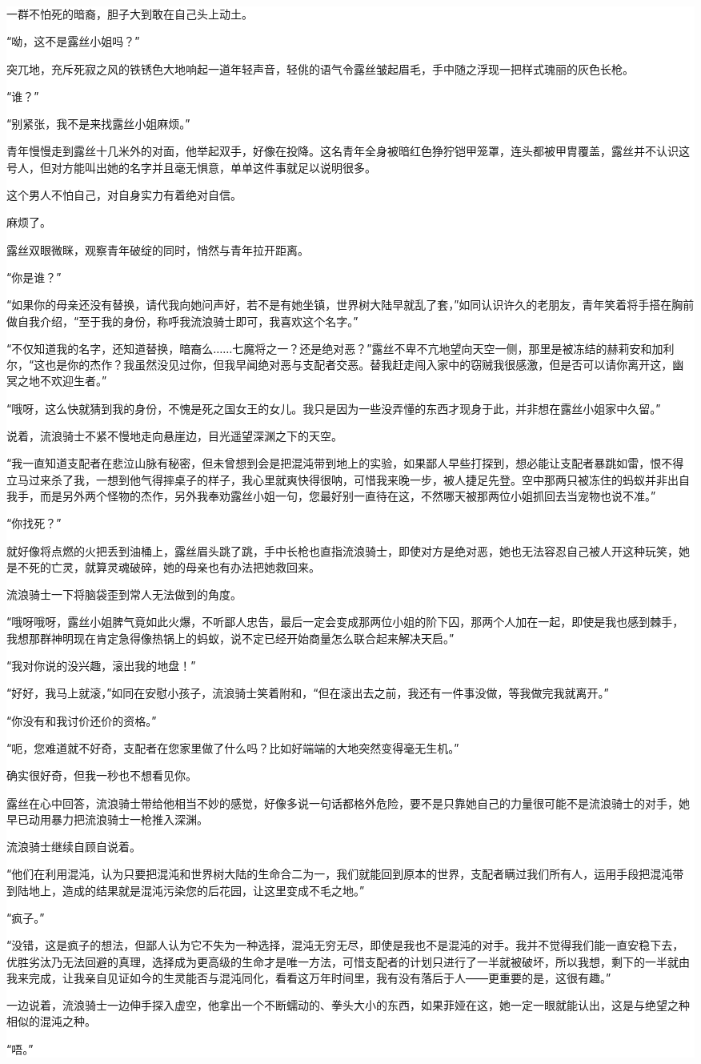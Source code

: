 一群不怕死的暗裔，胆子大到敢在自己头上动土。

“呦，这不是露丝小姐吗？”

突兀地，充斥死寂之风的铁锈色大地响起一道年轻声音，轻佻的语气令露丝皱起眉毛，手中随之浮现一把样式瑰丽的灰色长枪。

“谁？”

“别紧张，我不是来找露丝小姐麻烦。”

青年慢慢走到露丝十几米外的对面，他举起双手，好像在投降。这名青年全身被暗红色狰狞铠甲笼罩，连头都被甲胄覆盖，露丝并不认识这号人，但对方能叫出她的名字并且毫无惧意，单单这件事就足以说明很多。

这个男人不怕自己，对自身实力有着绝对自信。

麻烦了。

露丝双眼微眯，观察青年破绽的同时，悄然与青年拉开距离。

“你是谁？”

“如果你的母亲还没有替换，请代我向她问声好，若不是有她坐镇，世界树大陆早就乱了套，”如同认识许久的老朋友，青年笑着将手搭在胸前做自我介绍，“至于我的身份，称呼我流浪骑士即可，我喜欢这个名字。”

“不仅知道我的名字，还知道替换，暗裔么……七魔将之一？还是绝对恶？”露丝不卑不亢地望向天空一侧，那里是被冻结的赫莉安和加利尔，“这也是你的杰作？我虽然没见过你，但我早闻绝对恶与支配者交恶。替我赶走闯入家中的窃贼我很感激，但是否可以请你离开这，幽冥之地不欢迎生者。”

“哦呀，这么快就猜到我的身份，不愧是死之国女王的女儿。我只是因为一些没弄懂的东西才现身于此，并非想在露丝小姐家中久留。”

说着，流浪骑士不紧不慢地走向悬崖边，目光遥望深渊之下的天空。

“我一直知道支配者在悲泣山脉有秘密，但未曾想到会是把混沌带到地上的实验，如果鄙人早些打探到，想必能让支配者暴跳如雷，恨不得立马过来杀了我，一想到他气得摔桌子的样子，我心里就爽快得很呐，可惜我来晚一步，被人捷足先登。空中那两只被冻住的蚂蚁并非出自我手，而是另外两个怪物的杰作，另外我奉劝露丝小姐一句，您最好别一直待在这，不然哪天被那两位小姐抓回去当宠物也说不准。”

“你找死？”

就好像将点燃的火把丢到油桶上，露丝眉头跳了跳，手中长枪也直指流浪骑士，即使对方是绝对恶，她也无法容忍自己被人开这种玩笑，她是不死的亡灵，就算灵魂破碎，她的母亲也有办法把她救回来。

流浪骑士一下将脑袋歪到常人无法做到的角度。

“哦呀哦呀，露丝小姐脾气竟如此火爆，不听鄙人忠告，最后一定会变成那两位小姐的阶下囚，那两个人加在一起，即使是我也感到棘手，我想那群神明现在肯定急得像热锅上的蚂蚁，说不定已经开始商量怎么联合起来解决天启。”

“我对你说的没兴趣，滚出我的地盘！”

“好好，我马上就滚，”如同在安慰小孩子，流浪骑士笑着附和，“但在滚出去之前，我还有一件事没做，等我做完我就离开。”

“你没有和我讨价还价的资格。”

“呃，您难道就不好奇，支配者在您家里做了什么吗？比如好端端的大地突然变得毫无生机。”

确实很好奇，但我一秒也不想看见你。

露丝在心中回答，流浪骑士带给他相当不妙的感觉，好像多说一句话都格外危险，要不是只靠她自己的力量很可能不是流浪骑士的对手，她早已动用暴力把流浪骑士一枪推入深渊。

流浪骑士继续自顾自说着。

“他们在利用混沌，认为只要把混沌和世界树大陆的生命合二为一，我们就能回到原本的世界，支配者瞒过我们所有人，运用手段把混沌带到陆地上，造成的结果就是混沌污染您的后花园，让这里变成不毛之地。”

“疯子。”

“没错，这是疯子的想法，但鄙人认为它不失为一种选择，混沌无穷无尽，即使是我也不是混沌的对手。我并不觉得我们能一直安稳下去，优胜劣汰乃无法回避的真理，选择成为更高级的生命才是唯一方法，可惜支配者的计划只进行了一半就被破坏，所以我想，剩下的一半就由我来完成，让我亲自见证如今的生灵能否与混沌同化，看看这万年时间里，我有没有落后于人——更重要的是，这很有趣。”

一边说着，流浪骑士一边伸手探入虚空，他拿出一个不断蠕动的、拳头大小的东西，如果菲娅在这，她一定一眼就能认出，这是与绝望之种相似的混沌之种。

“唔。”
